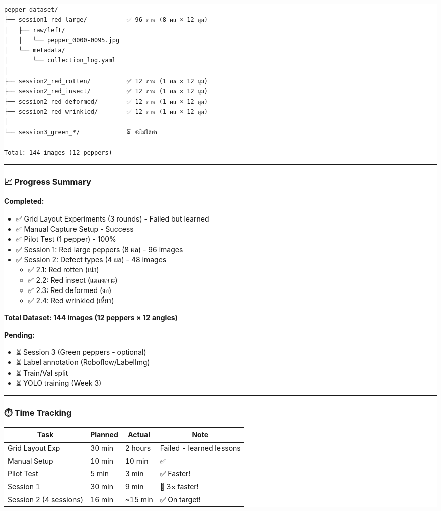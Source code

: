 ```
pepper_dataset/
├── session1_red_large/           ✅ 96 ภาพ (8 ผล × 12 มุม)
│   ├── raw/left/
│   │   └── pepper_0000-0095.jpg
│   └── metadata/
│       └── collection_log.yaml
│
├── session2_red_rotten/          ✅ 12 ภาพ (1 ผล × 12 มุม)
├── session2_red_insect/          ✅ 12 ภาพ (1 ผล × 12 มุม)
├── session2_red_deformed/        ✅ 12 ภาพ (1 ผล × 12 มุม)
├── session2_red_wrinkled/        ✅ 12 ภาพ (1 ผล × 12 มุม)
│
└── session3_green_*/             ⏳ ยังไม่ได้ทำ

Total: 144 images (12 peppers)
```

---

### 📈 Progress Summary

**Completed:**
- ✅ Grid Layout Experiments (3 rounds) - Failed but learned
- ✅ Manual Capture Setup - Success
- ✅ Pilot Test (1 pepper) - 100%
- ✅ Session 1: Red large peppers (8 ผล) - 96 images
- ✅ Session 2: Defect types (4 ผล) - 48 images
  - ✅ 2.1: Red rotten (เน่า)
  - ✅ 2.2: Red insect (แมลงเจาะ)
  - ✅ 2.3: Red deformed (งอ)
  - ✅ 2.4: Red wrinkled (เหี่ยว)

**Total Dataset: 144 images (12 peppers × 12 angles)**

**Pending:**
- ⏳ Session 3 (Green peppers - optional)
- ⏳ Label annotation (Roboflow/LabelImg)
- ⏳ Train/Val split
- ⏳ YOLO training (Week 3)

---

### ⏱️ Time Tracking

| Task | Planned | Actual | Note |
|------|---------|--------|------|
| Grid Layout Exp | 30 min | 2 hours | Failed - learned lessons |
| Manual Setup | 10 min | 10 min | ✅ |
| Pilot Test | 5 min | 3 min | ✅ Faster! |
| Session 1 | 30 min | 9 min | 🚀 3× faster! |
| Session 2 (4 sessions) | 16 min | ~15 min | ✅ On target! |
